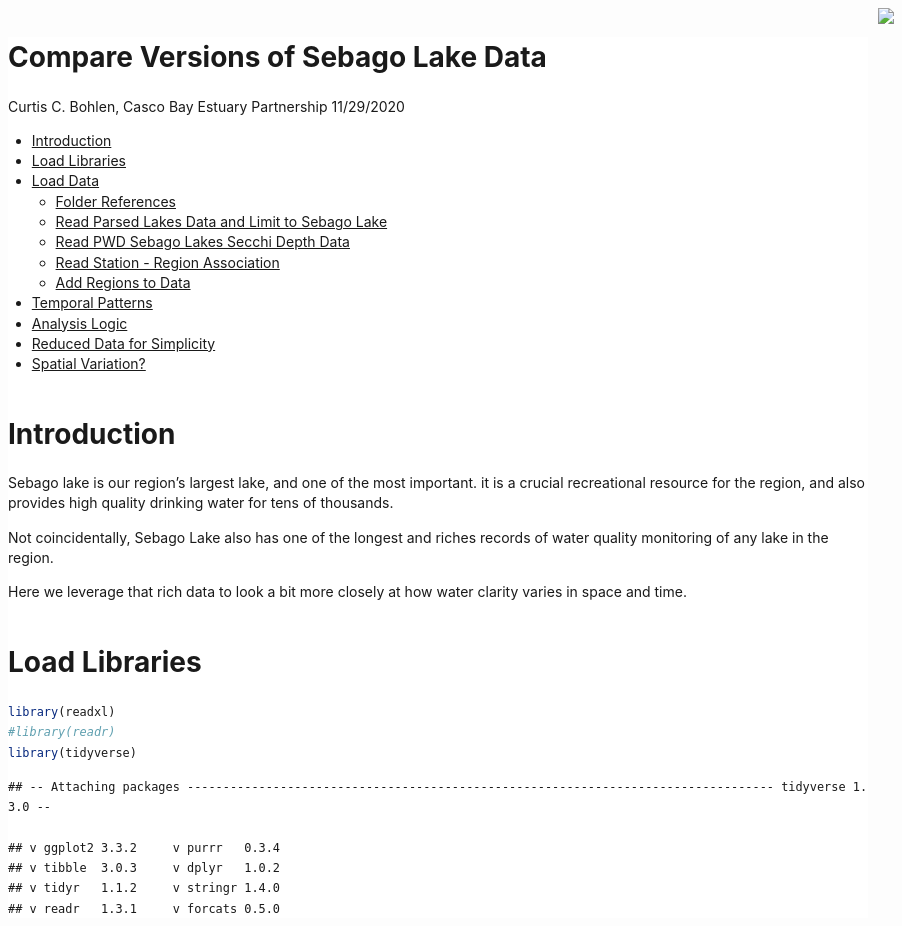 Compare Versions of Sebago Lake Data
================
Curtis C. Bohlen, Casco Bay Estuary Partnership
11/29/2020

  - [Introduction](#introduction)
  - [Load Libraries](#load-libraries)
  - [Load Data](#load-data)
      - [Folder References](#folder-references)
      - [Read Parsed Lakes Data and Limit to Sebago
        Lake](#read-parsed-lakes-data-and-limit-to-sebago-lake)
      - [Read PWD Sebago Lakes Secchi Depth
        Data](#read-pwd-sebago-lakes-secchi-depth-data)
      - [Read Station - Region
        Association](#read-station---region-association)
      - [Add Regions to Data](#add-regions-to-data)
  - [Temporal Patterns](#temporal-patterns)
  - [Analysis Logic](#analysis-logic)
  - [Reduced Data for Simplicity](#reduced-data-for-simplicity)
  - [Spatial Variation?](#spatial-variation)

<img
  src="https://www.cascobayestuary.org/wp-content/uploads/2014/04/logo_sm.jpg"
  style="position:absolute;top:10px;right:50px;" />

# Introduction

Sebago lake is our region’s largest lake, and one of the most important.
it is a crucial recreational resource for the region, and also provides
high quality drinking water for tens of thousands.

Not coincidentally, Sebago Lake also has one of the longest and riches
records of water quality monitoring of any lake in the region.

Here we leverage that rich data to look a bit more closely at how water
clarity varies in space and time.

# Load Libraries

``` r
library(readxl)
#library(readr)
library(tidyverse)
```

    ## -- Attaching packages ---------------------------------------------------------------------------------- tidyverse 1.3.0 --

    ## v ggplot2 3.3.2     v purrr   0.3.4
    ## v tibble  3.0.3     v dplyr   1.0.2
    ## v tidyr   1.1.2     v stringr 1.4.0
    ## v readr   1.3.1     v forcats 0.5.0
